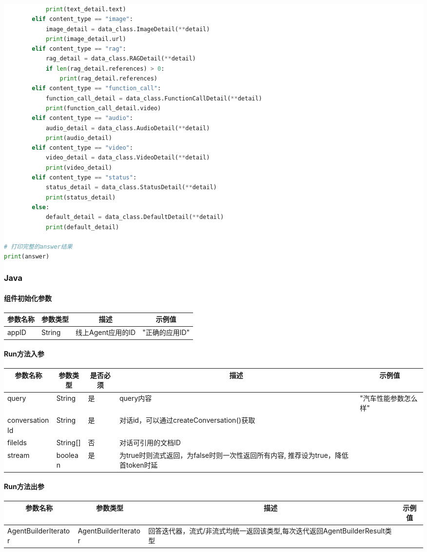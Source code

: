 ```python
            print(text_detail.text)
        elif content_type == "image":
            image_detail = data_class.ImageDetail(**detail)
            print(image_detail.url)
        elif content_type == "rag":
            rag_detail = data_class.RAGDetail(**detail)
            if len(rag_detail.references) > 0:
                print(rag_detail.references)
        elif content_type == "function_call":
            function_call_detail = data_class.FunctionCallDetail(**detail)
            print(function_call_detail.video)
        elif content_type == "audio":
            audio_detail = data_class.AudioDetail(**detail)
            print(audio_detail)
        elif content_type == "video":
            video_detail = data_class.VideoDetail(**detail)
            print(video_detail)
        elif content_type == "status":
            status_detail = data_class.StatusDetail(**detail)
            print(status_detail)
        else:
            default_detail = data_class.DefaultDetail(**detail)
            print(default_detail)

# 打印完整的answer结果
print(answer)
```

### Java

#### 组件初始化参数

| 参数名称   | 参数类型      | 描述         | 示例值       |
|--------|-----------|------------|-----------|
| appID | String    | 线上Agent应用的ID | "正确的应用ID" | 

#### Run方法入参

| 参数名称   | 参数类型  | 是否必须 | 描述    | 示例值      |
|--------|-------|------|-------|---------|
| query          | String       | 是    | query内容                                            | "汽车性能参数怎么样" |
| conversationId | String          | 是    | 对话id，可以通过createConversation()获取                |             |
| fileIds       | String[] | 否    | 对话可引用的文档ID                                         |             |
| stream         | boolean       | 是    | 为true时则流式返回，为false时则一次性返回所有内容, 推荐设为true，降低首token时延 |     |

#### Run方法出参
| 参数名称                 | 参数类型         | 描述                   | 示例值 |
|----------------------|--------------|--------------------|-----|
| AgentBuilderIterator | AgentBuilderIterator | 回答迭代器，流式/非流式均统一返回该类型,每次迭代返回AgentBuilderResult类型 |     |
